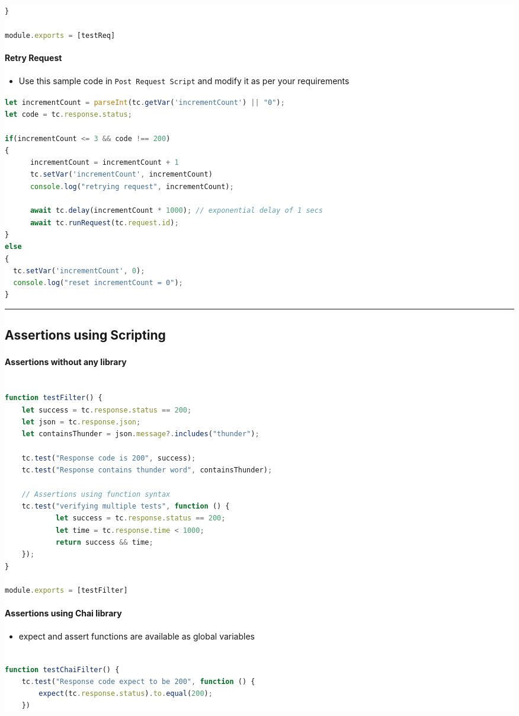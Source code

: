 ```js
}

module.exports = [testReq]
```

#### Retry Request
- Use this sample code in `Post Request Script` and modify it as per your requirements

```js
let incrementCount = parseInt(tc.getVar('incrementCount') || "0");
let code = tc.response.status;

if(incrementCount <= 3 && code !== 200)
{
      incrementCount = incrementCount + 1
      tc.setVar('incrementCount', incrementCount)
      console.log("retrying request", incrementCount);

      await tc.delay(incrementCount * 1000); // exponential delay of 1 secs
      await tc.runRequest(tc.request.id);
}
else
{
  tc.setVar('incrementCount', 0);
  console.log("reset incrementCount = 0");
}
```

------

<a name="assertions"></a>
## Assertions using Scripting

#### Assertions without any library

```js

function testFilter() {
    let success = tc.response.status == 200;
    let json = tc.response.json;
    let containsThunder = json.message?.includes("thunder");

    tc.test("Response code is 200", success);
    tc.test("Response contains thunder word", containsThunder);

    // Assertions using function syntax
    tc.test("verifying multiple tests", function () {
            let success = tc.response.status == 200;
            let time = tc.response.time < 1000;
            return success && time;
    });
}

module.exports = [testFilter]
```
#### Assertions using Chai library
- expect and assert functions are available as global variables
```js

function testChaiFilter() {  
    tc.test("Response code expect to be 200", function () {
        expect(tc.response.status).to.equal(200);
    })

```